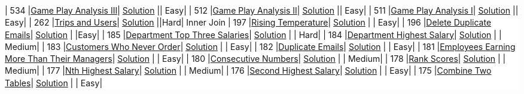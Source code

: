 | 534  |[Game Play Analysis III](https://leetcode.com/problems/game-play-analysis-iii/)| [Solution](https://github.com/pmgohil45/Leetcode/blob/master/database/_534.sql)                                 || Easy|
| 512  |[Game Play Analysis II](https://leetcode.com/problems/game-play-analysis-ii/)| [Solution](https://github.com/pmgohil45/Leetcode/blob/master/database/_512.sql)                                 || Easy|
| 511  |[Game Play Analysis I](https://leetcode.com/problems/game-play-analysis-i/)| [Solution](https://github.com/pmgohil45/Leetcode/blob/master/database/_511.sql)                                 || Easy|
| 262  |[Trips and Users](https://leetcode.com/problems/trips-and-users/)| [Solution](https://github.com/pmgohil45/Leetcode/blob/master/database/_262.sql)                                 ||Hard| Inner Join
| 197  |[Rising Temperature](https://leetcode.com/problems/rising-temperature/)| [Solution](https://github.com/pmgohil45/Leetcode/blob/master/database/_197.sql)                                 |  | Easy|
| 196  |[Delete Duplicate Emails](https://leetcode.com/problems/delete-duplicate-emails/)| [Solution](https://github.com/pmgohil45/Leetcode/blob/master/database/_196.sql)                                 | |Easy|
| 185  |[Department Top Three Salaries](https://leetcode.com/problems/department-top-three-salaries)| [Solution](https://github.com/pmgohil45/Leetcode/blob/master/database/_185.sql)                                 |  | Hard|
| 184  |[Department Highest Salary](https://leetcode.com/problems/department-highest-salary)| [Solution](https://github.com/pmgohil45/Leetcode/blob/master/database/_184.sql)                                 | | Medium|
| 183  |[Customers Who Never Order](https://leetcode.com/problems/customers-who-never-order/)| [Solution](https://github.com/pmgohil45/Leetcode/blob/master/database/_183.sql)                                 |  | Easy|
| 182  |[Duplicate Emails](https://leetcode.com/problems/duplicate-emails/)| [Solution](https://github.com/pmgohil45/Leetcode/blob/master/database/_182.sql)                                 |  | Easy|
| 181  |[Employees Earning More Than Their Managers](https://leetcode.com/problems/employees-earning-more-than-their-managers/)| [Solution](https://github.com/pmgohil45/Leetcode/blob/master/database/_181.sql)                                 | | Easy|
| 180  |[Consecutive Numbers](https://leetcode.com/problems/consecutive-numbers)| [Solution](https://github.com/pmgohil45/Leetcode/blob/master/database/_180.sql)                                 |  | Medium|
| 178  |[Rank Scores](https://leetcode.com/problems/rank-scores/)| [Solution](https://github.com/pmgohil45/Leetcode/blob/master/database/_178.sql)                                 | | Medium|
| 177  |[Nth Highest Salary](https://leetcode.com/problems/nth-highest-salary/)| [Solution](https://github.com/pmgohil45/Leetcode/blob/master/database/_177.sql)                                 | | Medium|
| 176  |[Second Highest Salary](https://leetcode.com/problems/second-highest-salary/)| [Solution](https://github.com/pmgohil45/Leetcode/blob/master/database/_176.sql)                                 | | Easy|
| 175  |[Combine Two Tables](https://leetcode.com/problems/combine-two-tables/)| [Solution](https://github.com/pmgohil45/Leetcode/blob/master/database/_175.sql)                                 | | Easy|
